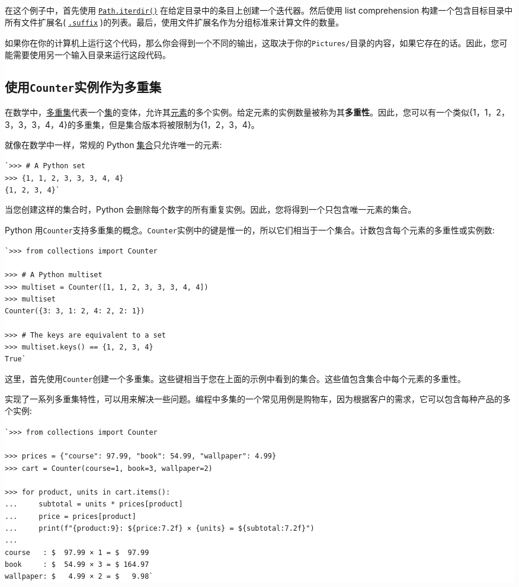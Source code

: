 在这个例子中，首先使用 [`Path.iterdir()`](https://docs.python.org/3/library/pathlib.html#pathlib.Path.iterdir) 在给定目录中的条目上创建一个迭代器。然后使用 list comprehension 构建一个包含目标目录中所有文件扩展名( [`.suffix`](https://docs.python.org/3/library/pathlib.html#pathlib.PurePath.suffix) )的列表。最后，使用文件扩展名作为分组标准来计算文件的数量。

如果你在你的计算机上运行这个代码，那么你会得到一个不同的输出，这取决于你的`Pictures/`目录的内容，如果它存在的话。因此，您可能需要使用另一个输入目录来运行这段代码。

## 使用`Counter`实例作为多重集

在数学中，[多重集](https://en.wikipedia.org/wiki/Multiset)代表一个[集](https://en.wikipedia.org/wiki/Set_(mathematics))的变体，允许其[元素](https://en.wikipedia.org/wiki/Element_(mathematics))的多个实例。给定元素的实例数量被称为其**多重性**。因此，您可以有一个类似{1，1，2，3，3，3，4，4}的多重集，但是集合版本将被限制为{1，2，3，4}。

就像在数学中一样，常规的 Python [集合](https://realpython.com/python-sets/)只允许唯一的元素:

>>>

```
`>>> # A Python set
>>> {1, 1, 2, 3, 3, 3, 4, 4}
{1, 2, 3, 4}` 
```

当您创建这样的集合时，Python 会删除每个数字的所有重复实例。因此，您将得到一个只包含唯一元素的集合。

Python 用`Counter`支持多重集的概念。`Counter`实例中的键是惟一的，所以它们相当于一个集合。计数包含每个元素的多重性或实例数:

>>>

```
`>>> from collections import Counter

>>> # A Python multiset
>>> multiset = Counter([1, 1, 2, 3, 3, 3, 4, 4])
>>> multiset
Counter({3: 3, 1: 2, 4: 2, 2: 1})

>>> # The keys are equivalent to a set
>>> multiset.keys() == {1, 2, 3, 4}
True` 
```

这里，首先使用`Counter`创建一个多重集。这些键相当于您在上面的示例中看到的集合。这些值包含集合中每个元素的多重性。

实现了一系列多重集特性，可以用来解决一些问题。编程中多集的一个常见用例是购物车，因为根据客户的需求，它可以包含每种产品的多个实例:

>>>

```
`>>> from collections import Counter

>>> prices = {"course": 97.99, "book": 54.99, "wallpaper": 4.99}
>>> cart = Counter(course=1, book=3, wallpaper=2)

>>> for product, units in cart.items():
...     subtotal = units * prices[product]
...     price = prices[product]
...     print(f"{product:9}: ${price:7.2f} × {units} = ${subtotal:7.2f}")
...
course   : $  97.99 × 1 = $  97.99
book     : $  54.99 × 3 = $ 164.97
wallpaper: $   4.99 × 2 = $   9.98` 
```
